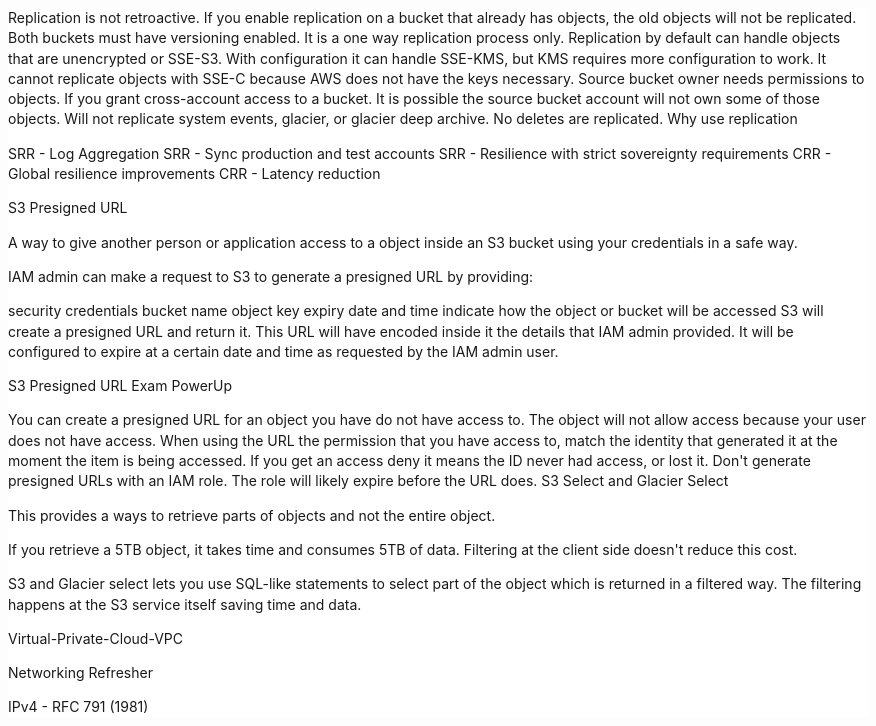 Replication is not retroactive.
If you enable replication on a bucket that already has objects, the old objects will not be replicated.
Both buckets must have versioning enabled.
It is a one way replication process only.
Replication by default can handle objects that are unencrypted or SSE-S3.
With configuration it can handle SSE-KMS, but KMS requires more configuration to work.
It cannot replicate objects with SSE-C because AWS does not have the keys necessary.
Source bucket owner needs permissions to objects. If you grant cross-account access to a bucket. It is possible the source bucket account will not own some of those objects.
Will not replicate system events, glacier, or glacier deep archive.
No deletes are replicated.
Why use replication

SRR - Log Aggregation SRR - Sync production and test accounts SRR - Resilience with strict sovereignty requirements CRR - Global resilience improvements CRR - Latency reduction

S3 Presigned URL

A way to give another person or application access to a object inside an S3 bucket using your credentials in a safe way.

IAM admin can make a request to S3 to generate a presigned URL by providing:

security credentials
bucket name
object key
expiry date and time
indicate how the object or bucket will be accessed
S3 will create a presigned URL and return it. This URL will have encoded inside it the details that IAM admin provided. It will be configured to expire at a certain date and time as requested by the IAM admin user.

S3 Presigned URL Exam PowerUp

You can create a presigned URL for an object you have do not have access to. The object will not allow access because your user does not have access.
When using the URL the permission that you have access to, match the identity that generated it at the moment the item is being accessed.
If you get an access deny it means the ID never had access, or lost it.
Don't generate presigned URLs with an IAM role.
The role will likely expire before the URL does.
S3 Select and Glacier Select

This provides a ways to retrieve parts of objects and not the entire object.

If you retrieve a 5TB object, it takes time and consumes 5TB of data. Filtering at the client side doesn't reduce this cost.

S3 and Glacier select lets you use SQL-like statements to select part of the object which is returned in a filtered way. The filtering happens at the S3 service itself saving time and data.

Virtual-Private-Cloud-VPC

Networking Refresher

IPv4 - RFC 791 (1981)
